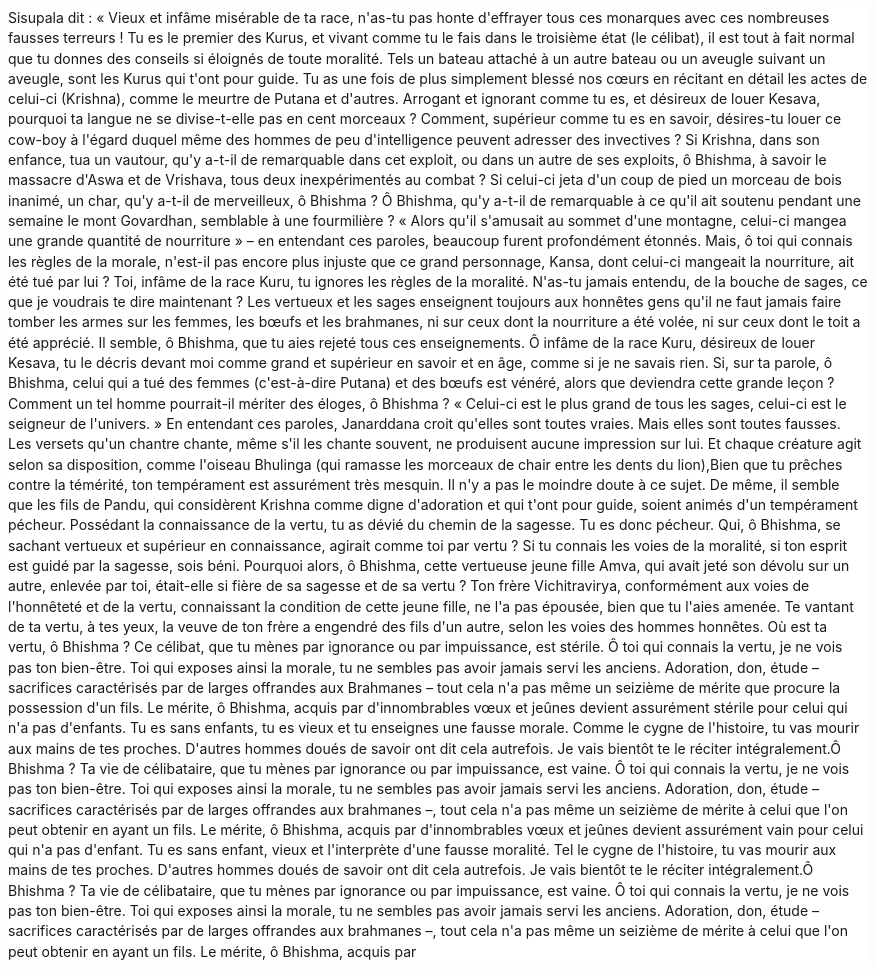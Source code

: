 Sisupala dit : « Vieux et infâme misérable de ta race, n'as-tu pas honte d'effrayer tous ces monarques avec ces nombreuses fausses terreurs ! Tu es le premier des Kurus, et vivant comme tu le fais dans le troisième état (le célibat), il est tout à fait normal que tu donnes des conseils si éloignés de toute moralité. Tels un bateau attaché à un autre bateau ou un aveugle suivant un aveugle, sont les Kurus qui t'ont pour guide. Tu as une fois de plus simplement blessé nos cœurs en récitant en détail les actes de celui-ci (Krishna), comme le meurtre de Putana et d'autres. Arrogant et ignorant comme tu es, et désireux de louer Kesava, pourquoi ta langue ne se divise-t-elle pas en cent morceaux ? Comment, supérieur comme tu es en savoir, désires-tu louer ce cow-boy à l'égard duquel même des hommes de peu d'intelligence peuvent adresser des invectives ? Si Krishna, dans son enfance, tua un vautour, qu'y a-t-il de remarquable dans cet exploit, ou dans un autre de ses exploits, ô Bhishma, à savoir le massacre d'Aswa et de Vrishava, tous deux inexpérimentés au combat ? Si celui-ci jeta d'un coup de pied un morceau de bois inanimé, un char, qu'y a-t-il de merveilleux, ô Bhishma ? Ô Bhishma, qu'y a-t-il de remarquable à ce qu'il ait soutenu pendant une semaine le mont Govardhan, semblable à une fourmilière ? « Alors qu'il s'amusait au sommet d'une montagne, celui-ci mangea une grande quantité de nourriture » ​​– en entendant ces paroles, beaucoup furent profondément étonnés. Mais, ô toi qui connais les règles de la morale, n'est-il pas encore plus injuste que ce grand personnage, Kansa, dont celui-ci mangeait la nourriture, ait été tué par lui ? Toi, infâme de la race Kuru, tu ignores les règles de la moralité. N'as-tu jamais entendu, de la bouche de sages, ce que je voudrais te dire maintenant ? Les vertueux et les sages enseignent toujours aux honnêtes gens qu'il ne faut jamais faire tomber les armes sur les femmes, les bœufs et les brahmanes, ni sur ceux dont la nourriture a été volée, ni sur ceux dont le toit a été apprécié. Il semble, ô Bhishma, que tu aies rejeté tous ces enseignements. Ô infâme de la race Kuru, désireux de louer Kesava, tu le décris devant moi comme grand et supérieur en savoir et en âge, comme si je ne savais rien. Si, sur ta parole, ô Bhishma, celui qui a tué des femmes (c'est-à-dire Putana) et des bœufs est vénéré, alors que deviendra cette grande leçon ? Comment un tel homme pourrait-il mériter des éloges, ô Bhishma ? « Celui-ci est le plus grand de tous les sages, celui-ci est le seigneur de l'univers. » En entendant ces paroles, Janarddana croit qu'elles sont toutes vraies. Mais elles sont toutes fausses. Les versets qu'un chantre chante, même s'il les chante souvent, ne produisent aucune impression sur lui. Et chaque créature agit selon sa disposition, comme l'oiseau Bhulinga (qui ramasse les morceaux de chair entre les dents du lion),Bien que tu prêches contre la témérité, ton tempérament est assurément très mesquin. Il n'y a pas le moindre doute à ce sujet. De même, il semble que les fils de Pandu, qui considèrent Krishna comme digne d'adoration et qui t'ont pour guide, soient animés d'un tempérament pécheur. Possédant la connaissance de la vertu, tu as dévié du chemin de la sagesse. Tu es donc pécheur. Qui, ô Bhishma, se sachant vertueux et supérieur en connaissance, agirait comme toi par vertu ? Si tu connais les voies de la moralité, si ton esprit est guidé par la sagesse, sois béni. Pourquoi alors, ô Bhishma, cette vertueuse jeune fille Amva, qui avait jeté son dévolu sur un autre, enlevée par toi, était-elle si fière de sa sagesse et de sa vertu ? Ton frère Vichitravirya, conformément aux voies de l'honnêteté et de la vertu, connaissant la condition de cette jeune fille, ne l'a pas épousée, bien que tu l'aies amenée. Te vantant de ta vertu, à tes yeux, la veuve de ton frère a engendré des fils d'un autre, selon les voies des hommes honnêtes. Où est ta vertu, ô Bhishma ? Ce célibat, que tu mènes par ignorance ou par impuissance, est stérile. Ô toi qui connais la vertu, je ne vois pas ton bien-être. Toi qui exposes ainsi la morale, tu ne sembles pas avoir jamais servi les anciens. Adoration, don, étude – sacrifices caractérisés par de larges offrandes aux Brahmanes – tout cela n'a pas même un seizième de mérite que procure la possession d'un fils. Le mérite, ô Bhishma, acquis par d'innombrables vœux et jeûnes devient assurément stérile pour celui qui n'a pas d'enfants. Tu es sans enfants, tu es vieux et tu enseignes une fausse morale. Comme le cygne de l'histoire, tu vas mourir aux mains de tes proches. D'autres hommes doués de savoir ont dit cela autrefois. Je vais bientôt te le réciter intégralement.Ô Bhishma ? Ta vie de célibataire, que tu mènes par ignorance ou par impuissance, est vaine. Ô toi qui connais la vertu, je ne vois pas ton bien-être. Toi qui exposes ainsi la morale, tu ne sembles pas avoir jamais servi les anciens. Adoration, don, étude – sacrifices caractérisés par de larges offrandes aux brahmanes –, tout cela n'a pas même un seizième de mérite à celui que l'on peut obtenir en ayant un fils. Le mérite, ô Bhishma, acquis par d'innombrables vœux et jeûnes devient assurément vain pour celui qui n'a pas d'enfant. Tu es sans enfant, vieux et l'interprète d'une fausse moralité. Tel le cygne de l'histoire, tu vas mourir aux mains de tes proches. D'autres hommes doués de savoir ont dit cela autrefois. Je vais bientôt te le réciter intégralement.Ô Bhishma ? Ta vie de célibataire, que tu mènes par ignorance ou par impuissance, est vaine. Ô toi qui connais la vertu, je ne vois pas ton bien-être. Toi qui exposes ainsi la morale, tu ne sembles pas avoir jamais servi les anciens. Adoration, don, étude – sacrifices caractérisés par de larges offrandes aux brahmanes –, tout cela n'a pas même un seizième de mérite à celui que l'on peut obtenir en ayant un fils. Le mérite, ô Bhishma, acquis par